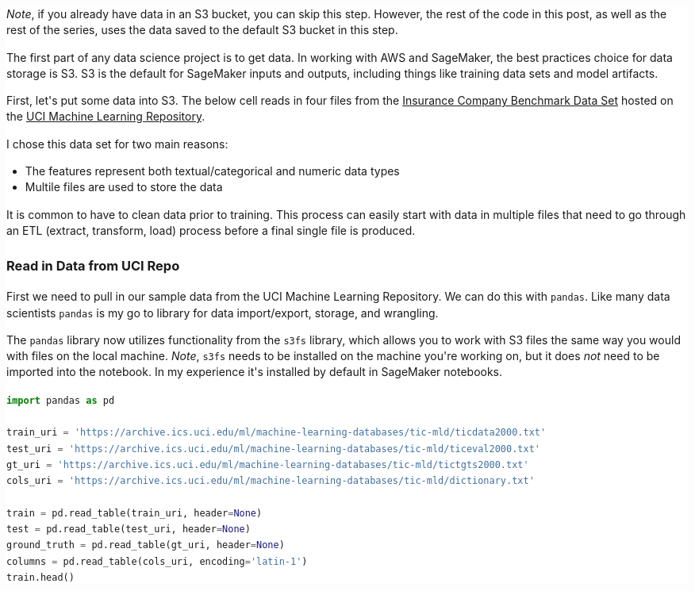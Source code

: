 *Note*, if you already have data in an S3 bucket, you can skip this step. However, the rest of the code in this post, as well as the rest of the series, uses the data saved to the default S3 bucket in this step.

The first part of any data science project is to get data. In working with AWS and SageMaker, the best practices choice for data storage is S3. S3 is the default for SageMaker inputs and outputs, including things like training data sets and model artifacts.

First, let's put some data into S3. The below cell reads in four files from the [Insurance Company Benchmark Data Set](https://archive.ics.uci.edu/ml/datasets/Insurance+Company+Benchmark+%28COIL+2000%29) hosted on the [UCI Machine Learning Repository](https://archive.ics.uci.edu/ml/index.php).

I chose this data set for two main reasons:

- The features represent both textual/categorical and numeric data types
- Multile files are used to store the data

It is common to have to clean data prior to training. This process can easily start with data in multiple files that need to go through an ETL (extract, transform, load) process before a final single file is produced.

### Read in Data from UCI Repo

First we need to pull in our sample data from the UCI Machine Learning Repository. We can do this with `pandas`. Like many data scientists `pandas` is my go to library for data import/export, storage, and wrangling.

The `pandas` library now utilizes functionality from the `s3fs` library, which allows you to work with S3 files the same way you would with files on the local machine. *Note*, `s3fs` needs to be installed on the machine you're working on, but it does *not* need to be imported into the notebook. In my experience it's installed by default in SageMaker notebooks.


```python
import pandas as pd

train_uri = 'https://archive.ics.uci.edu/ml/machine-learning-databases/tic-mld/ticdata2000.txt'
test_uri = 'https://archive.ics.uci.edu/ml/machine-learning-databases/tic-mld/ticeval2000.txt'
gt_uri = 'https://archive.ics.uci.edu/ml/machine-learning-databases/tic-mld/tictgts2000.txt'
cols_uri = 'https://archive.ics.uci.edu/ml/machine-learning-databases/tic-mld/dictionary.txt'

train = pd.read_table(train_uri, header=None)
test = pd.read_table(test_uri, header=None)
ground_truth = pd.read_table(gt_uri, header=None)
columns = pd.read_table(cols_uri, encoding='latin-1')
train.head()
```




<div>
<style scoped>
    .dataframe tbody tr th:only-of-type {
        vertical-align: middle;
    }

    .dataframe tbody tr th {
        vertical-align: top;
    }
